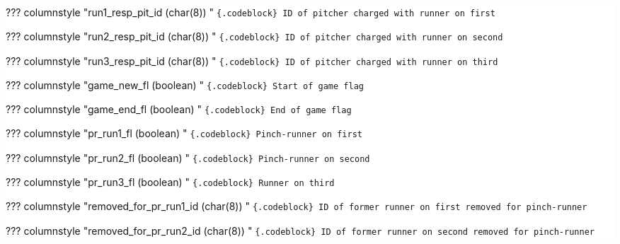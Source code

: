 
??? columnstyle "run1_resp_pit_id    (char(8)) "
    ```{.codeblock}
    ID of pitcher charged with runner on first
    ```
    

??? columnstyle "run2_resp_pit_id    (char(8)) "
    ```{.codeblock}
    ID of pitcher charged with runner on second
    ```
    

??? columnstyle "run3_resp_pit_id    (char(8)) "
    ```{.codeblock}
    ID of pitcher charged with runner on third
    ```
    

??? columnstyle "game_new_fl    (boolean) "
    ```{.codeblock}
    Start of game flag
    ```
    

??? columnstyle "game_end_fl    (boolean) "
    ```{.codeblock}
    End of game flag
    ```
    

??? columnstyle "pr_run1_fl    (boolean) "
    ```{.codeblock}
    Pinch-runner on first
    ```
    

??? columnstyle "pr_run2_fl    (boolean) "
    ```{.codeblock}
    Pinch-runner on second
    ```
    

??? columnstyle "pr_run3_fl    (boolean) "
    ```{.codeblock}
    Runner on third
    ```
    

??? columnstyle "removed_for_pr_run1_id    (char(8)) "
    ```{.codeblock}
    ID of former runner on first removed for pinch-runner
    ```
    

??? columnstyle "removed_for_pr_run2_id    (char(8)) "
    ```{.codeblock}
    ID of former runner on second removed for pinch-runner
    ```
    